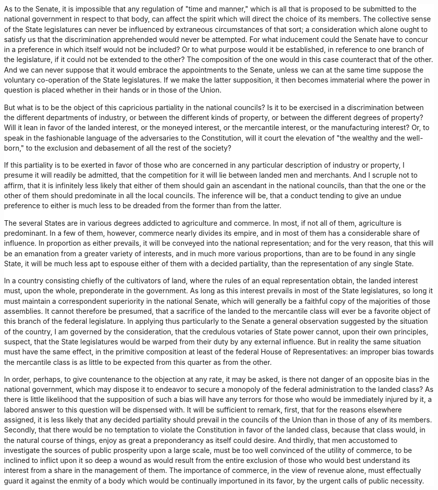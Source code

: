 As to the Senate, it is impossible that any regulation of "time and manner," which is all that is proposed to be submitted to the national government in respect to that body, can affect the spirit which will direct the choice of its members. The collective sense of the State legislatures can never be influenced by extraneous circumstances of that sort; a consideration which alone ought to satisfy us that the discrimination apprehended would never be attempted. For what inducement could the Senate have to concur in a preference in which itself would not be included? Or to what purpose would it be established, in reference to one branch of the legislature, if it could not be extended to the other? The composition of the one would in this case counteract that of the other. And we can never suppose that it would embrace the appointments to the Senate, unless we can at the same time suppose the voluntary co-operation of the State legislatures. If we make the latter supposition, it then becomes immaterial where the power in question is placed whether in their hands or in those of the Union.

But what is to be the object of this capricious partiality in the national councils? Is it to be exercised in a discrimination between the different departments of industry, or between the different kinds of property, or between the different degrees of property? Will it lean in favor of the landed interest, or the moneyed interest, or the mercantile interest, or the manufacturing interest? Or, to speak in the fashionable language of the adversaries to the Constitution, will it court the elevation of "the wealthy and the well-born," to the exclusion and debasement of all the rest of the society?

If this partiality is to be exerted in favor of those who are concerned in any particular description of industry or property, I presume it will readily be admitted, that the competition for it will lie between landed men and merchants. And I scruple not to affirm, that it is infinitely less likely that either of them should gain an ascendant in the national councils, than that the one or the other of them should predominate in all the local councils. The inference will be, that a conduct tending to give an undue preference to either is much less to be dreaded from the former than from the latter.

The several States are in various degrees addicted to agriculture and commerce. In most, if not all of them, agriculture is predominant. In a few of them, however, commerce nearly divides its empire, and in most of them has a considerable share of influence. In proportion as either prevails, it will be conveyed into the national representation; and for the very reason, that this will be an emanation from a greater variety of interests, and in much more various proportions, than are to be found in any single State, it will be much less apt to espouse either of them with a decided partiality, than the representation of any single State.

In a country consisting chiefly of the cultivators of land, where the rules of an equal representation obtain, the landed interest must, upon the whole, preponderate in the government. As long as this interest prevails in most of the State legislatures, so long it must maintain a correspondent superiority in the national Senate, which will generally be a faithful copy of the majorities of those assemblies. It cannot therefore be presumed, that a sacrifice of the landed to the mercantile class will ever be a favorite object of this branch of the federal legislature. In applying thus particularly to the Senate a general observation suggested by the situation of the country, I am governed by the consideration, that the credulous votaries of State power cannot, upon their own principles, suspect, that the State legislatures would be warped from their duty by any external influence. But in reality the same situation must have the same effect, in the primitive composition at least of the federal House of Representatives: an improper bias towards the mercantile class is as little to be expected from this quarter as from the other.

In order, perhaps, to give countenance to the objection at any rate, it may be asked, is there not danger of an opposite bias in the national government, which may dispose it to endeavor to secure a monopoly of the federal administration to the landed class? As there is little likelihood that the supposition of such a bias will have any terrors for those who would be immediately injured by it, a labored answer to this question will be dispensed with. It will be sufficient to remark, first, that for the reasons elsewhere assigned, it is less likely that any decided partiality should prevail in the councils of the Union than in those of any of its members. Secondly, that there would be no temptation to violate the Constitution in favor of the landed class, because that class would, in the natural course of things, enjoy as great a preponderancy as itself could desire. And thirdly, that men accustomed to investigate the sources of public prosperity upon a large scale, must be too well convinced of the utility of commerce, to be inclined to inflict upon it so deep a wound as would result from the entire exclusion of those who would best understand its interest from a share in the management of them. The importance of commerce, in the view of revenue alone, must effectually guard it against the enmity of a body which would be continually importuned in its favor, by the urgent calls of public necessity.
